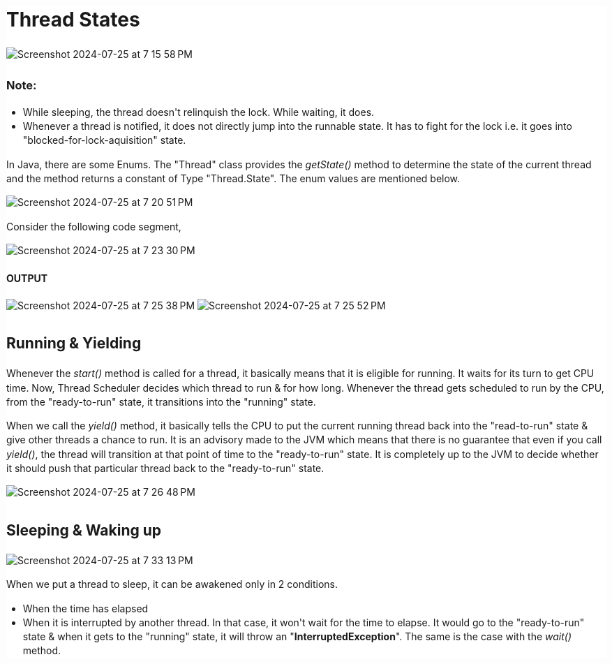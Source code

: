 # Thread States

<img width="1032" alt="Screenshot 2024-07-25 at 7 15 58 PM" src="https://github.com/user-attachments/assets/a91b3675-1d83-40c3-a242-dcfc49d9fc0f">

### Note: 
- While sleeping, the thread doesn't relinquish the lock. While waiting, it does.
- Whenever a thread is notified, it does not directly jump into the runnable state. It has to fight for the lock i.e. it goes into
  "blocked-for-lock-aquisition" state.

In Java, there are some Enums. The "Thread" class provides the *getState()* method to determine the state of the current thread and the method returns
a constant of Type "Thread.State". The enum values are mentioned below.

<img width="1018" alt="Screenshot 2024-07-25 at 7 20 51 PM" src="https://github.com/user-attachments/assets/686cfbe8-ae93-4ef7-ba08-ec03580f1704">

Consider the following code segment,

<img width="812" alt="Screenshot 2024-07-25 at 7 23 30 PM" src="https://github.com/user-attachments/assets/e9b084d5-69cf-4d51-a565-5122fc20b733">

#### OUTPUT

<img width="568" alt="Screenshot 2024-07-25 at 7 25 38 PM" src="https://github.com/user-attachments/assets/5c7c04a7-a850-4450-b027-a1c9b89a1bc5">
<img width="572" alt="Screenshot 2024-07-25 at 7 25 52 PM" src="https://github.com/user-attachments/assets/59e93004-d78f-44d8-89bf-57eb10794a57">

## Running & Yielding

Whenever the *start()* method is called for a thread, it basically means that it is eligible for running. It waits for its turn to get CPU time.
Now, Thread Scheduler decides which thread to run & for how long. Whenever the thread gets scheduled to run by the CPU, from the "ready-to-run"
state, it transitions into the "running" state. 

When we call the *yield()* method, it basically tells the CPU to put the current running thread back into the "read-to-run" state & give other
threads a chance to run. It is an advisory made to the JVM which means that there is no guarantee that even if you call *yield()*, the
thread will transition at that point of time to the "ready-to-run" state. It is completely up to the JVM to decide whether it should push that
particular thread back to the "ready-to-run" state.

<img width="1061" alt="Screenshot 2024-07-25 at 7 26 48 PM" src="https://github.com/user-attachments/assets/c311a607-5e72-4ec3-bd4c-66572accf60f">

## Sleeping & Waking up

<img width="1068" alt="Screenshot 2024-07-25 at 7 33 13 PM" src="https://github.com/user-attachments/assets/7c26377e-5a04-4fac-aa77-91805305bc3f">

When we put a thread to sleep, it can be awakened only in 2 conditions.
- When the time has elapsed
- When it is interrupted by another thread. In that case, it won't wait for the time to elapse. It would go to the "ready-to-run" state & when it
  gets to the "running" state, it will throw an "**InterruptedException**". The same is the case with the *wait()* method.
